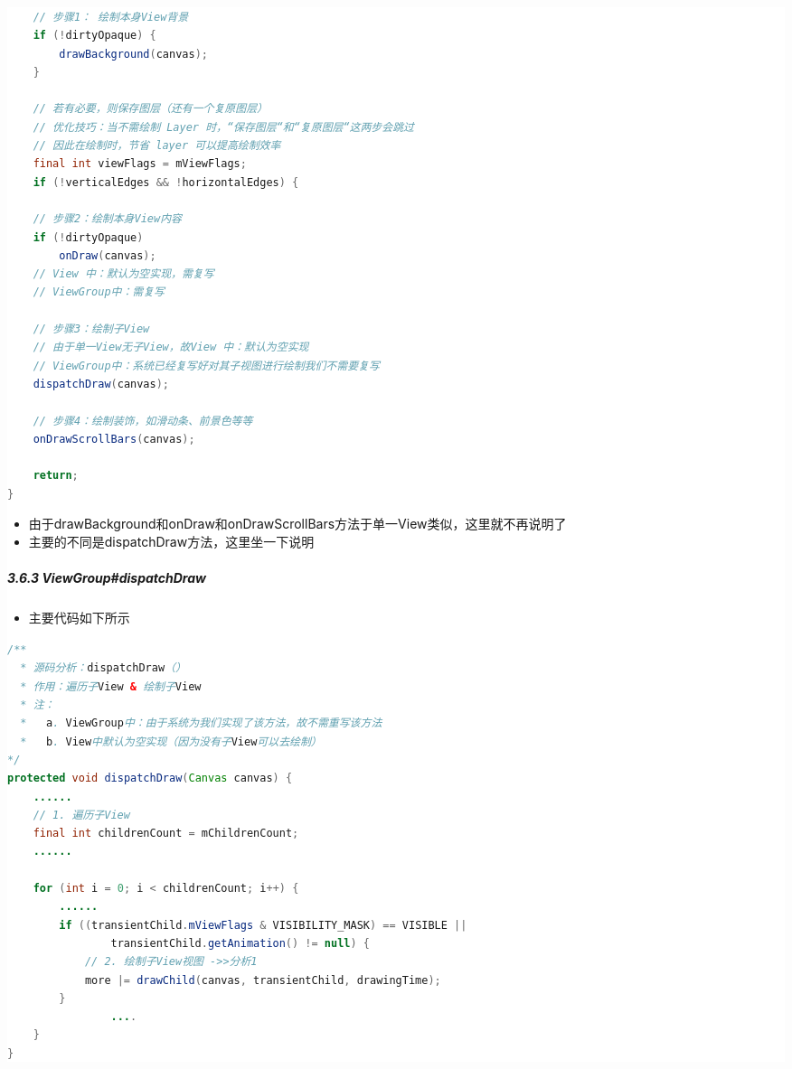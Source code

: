 ```java
    // 步骤1： 绘制本身View背景
    if (!dirtyOpaque) {
    	drawBackground(canvas);
	}

    // 若有必要，则保存图层（还有一个复原图层）
    // 优化技巧：当不需绘制 Layer 时，“保存图层“和“复原图层“这两步会跳过
    // 因此在绘制时，节省 layer 可以提高绘制效率
    final int viewFlags = mViewFlags;
    if (!verticalEdges && !horizontalEdges) {

    // 步骤2：绘制本身View内容
    if (!dirtyOpaque) 
    	onDraw(canvas);
	// View 中：默认为空实现，需复写
    // ViewGroup中：需复写

    // 步骤3：绘制子View
    // 由于单一View无子View，故View 中：默认为空实现
    // ViewGroup中：系统已经复写好对其子视图进行绘制我们不需要复写
    dispatchDraw(canvas);
        
    // 步骤4：绘制装饰，如滑动条、前景色等等
    onDrawScrollBars(canvas);

    return;
}
```

* 由于drawBackground和onDraw和onDrawScrollBars方法于单一View类似，这里就不再说明了
* 主要的不同是dispatchDraw方法，这里坐一下说明

##### 3.6.3 ViewGroup#dispatchDraw

* 主要代码如下所示

```java
/**
  * 源码分析：dispatchDraw（）
  * 作用：遍历子View & 绘制子View
  * 注：
  *   a. ViewGroup中：由于系统为我们实现了该方法，故不需重写该方法
  *   b. View中默认为空实现（因为没有子View可以去绘制）
*/ 
protected void dispatchDraw(Canvas canvas) {
	......
	// 1. 遍历子View
    final int childrenCount = mChildrenCount;
    ......

    for (int i = 0; i < childrenCount; i++) {
    	......
        if ((transientChild.mViewFlags & VISIBILITY_MASK) == VISIBLE ||
        		transientChild.getAnimation() != null) {
			// 2. 绘制子View视图 ->>分析1
            more |= drawChild(canvas, transientChild, drawingTime);
		}
                ....
	}
}
```
